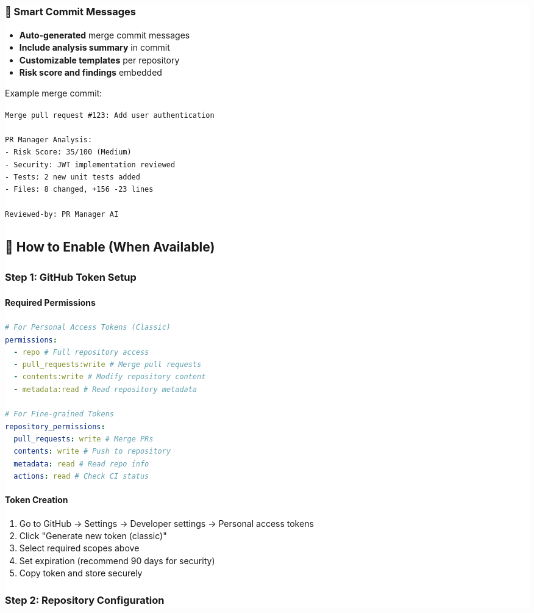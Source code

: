 ### **📝 Smart Commit Messages**

- **Auto-generated** merge commit messages
- **Include analysis summary** in commit
- **Customizable templates** per repository
- **Risk score and findings** embedded

Example merge commit:

```
Merge pull request #123: Add user authentication

PR Manager Analysis:
- Risk Score: 35/100 (Medium)
- Security: JWT implementation reviewed
- Tests: 2 new unit tests added
- Files: 8 changed, +156 -23 lines

Reviewed-by: PR Manager AI
```

## 🔧 **How to Enable (When Available)**

### **Step 1: GitHub Token Setup**

#### **Required Permissions**

```yaml
# For Personal Access Tokens (Classic)
permissions:
  - repo # Full repository access
  - pull_requests:write # Merge pull requests
  - contents:write # Modify repository content
  - metadata:read # Read repository metadata

# For Fine-grained Tokens
repository_permissions:
  pull_requests: write # Merge PRs
  contents: write # Push to repository
  metadata: read # Read repo info
  actions: read # Check CI status
```

#### **Token Creation**

1. Go to GitHub → Settings → Developer settings → Personal access tokens
2. Click "Generate new token (classic)"
3. Select required scopes above
4. Set expiration (recommend 90 days for security)
5. Copy token and store securely

### **Step 2: Repository Configuration**
